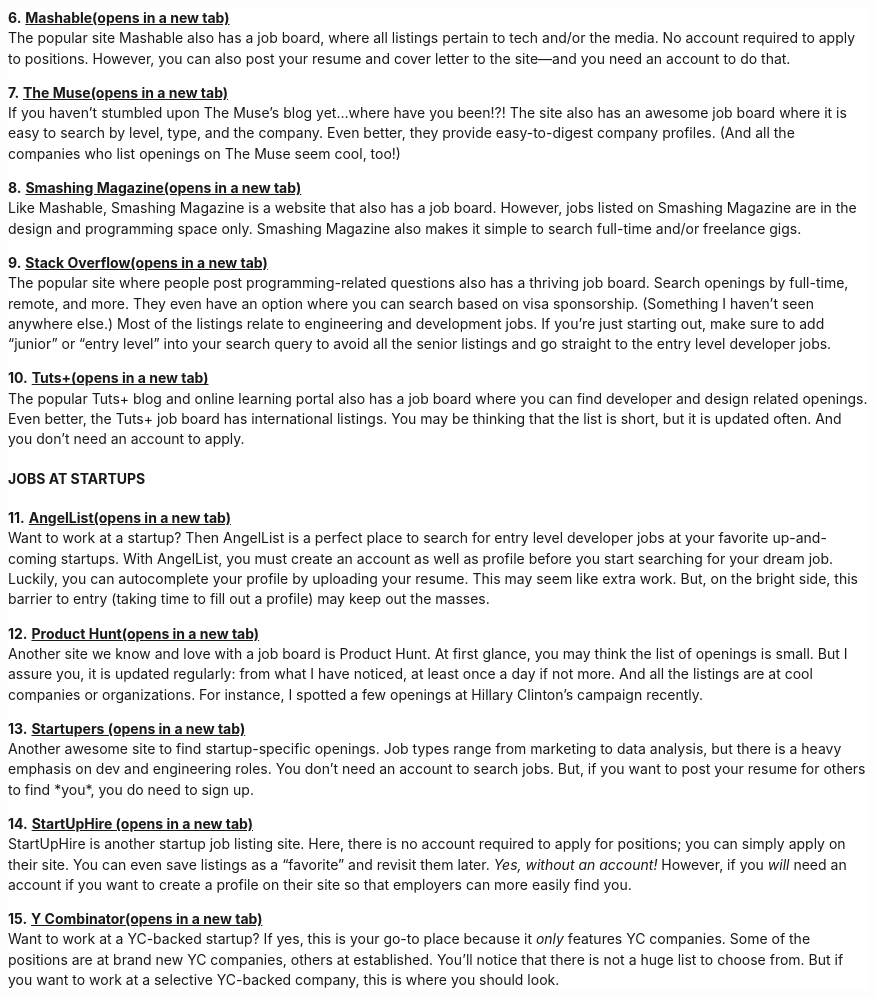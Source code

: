 **6.** [**Mashable(opens in a new tab)**](http://jobs.mashable.com/jobs/search/results)\
The popular site Mashable also has a job board, where all listings pertain to tech and/or the media. No account required to apply to positions. However, you can also post your resume and cover letter to the site—and you need an account to do that.

**7.** [**The Muse(opens in a new tab)**](https://www.themuse.com/jobs)\
If you haven’t stumbled upon The Muse’s blog yet…where have you been!?! The site also has an awesome job board where it is easy to search by level, type, and the company. Even better, they provide easy-to-digest company profiles. (And all the companies who list openings on The Muse seem cool, too!)

**8.** [**Smashing Magazine(opens in a new tab)**](http://jobs.smashingmagazine.com)\
Like Mashable, Smashing Magazine is a website that also has a job board. However, jobs listed on Smashing Magazine are in the design and programming space only. Smashing Magazine also makes it simple to search full-time and/or freelance gigs.

**9.** [**Stack Overflow(opens in a new tab)**](https://careers.stackoverflow.com/jobs)\
The popular site where people post programming-related questions also has a thriving job board. Search openings by full-time, remote, and more. They even have an option where you can search based on visa sponsorship. (Something I haven’t seen anywhere else.) Most of the listings relate to engineering and development jobs. If you’re just starting out, make sure to add “junior” or “entry level” into your search query to avoid all the senior listings and go straight to the entry level developer jobs.

**10.** [**Tuts+(opens in a new tab)**](https://jobs.tutsplus.com)\
The popular Tuts+ blog and online learning portal also has a job board where you can find developer and design related openings. Even better, the Tuts+ job board has international listings. You may be thinking that the list is short, but it is updated often. And you don’t need an account to apply.

#### JOBS AT STARTUPS

**11.** [**AngelList(opens in a new tab)**](https://angel.co/jobs)\
Want to work at a startup? Then AngelList is a perfect place to search for entry level developer jobs at your favorite up-and-coming startups. With AngelList, you must create an account as well as profile before you start searching for your dream job. Luckily, you can autocomplete your profile by uploading your resume. This may seem like extra work. But, on the bright side, this barrier to entry (taking time to fill out a profile) may keep out the masses.

**12.** [**Product Hunt(opens in a new tab)**](https://www.producthunt.com/jobs)\
Another site we know and love with a job board is Product Hunt. At first glance, you may think the list of openings is small. But I assure you, it is updated regularly: from what I have noticed, at least once a day if not more. And all the listings are at cool companies or organizations. For instance, I spotted a few openings at Hillary Clinton’s campaign recently.

**13.** [**Startupers (opens in a new tab)**](https://www.startupers.com)\
Another awesome site to find startup-specific openings. Job types range from marketing to data analysis, but there is a heavy emphasis on dev and engineering roles. You don’t need an account to search jobs. But, if you want to post your resume for others to find \*you\*, you do need to sign up.

**14.** [**StartUpHire (opens in a new tab)**](http://www.startuphire.com)\
StartUpHire is another startup job listing site. Here, there is no account required to apply for positions; you can simply apply on their site. You can even save listings as a “favorite” and revisit them later. _Yes, without an account!_ However, if you _will_ need an account if you want to create a profile on their site so that employers can more easily find you.

**15.** [**Y Combinator(opens in a new tab)**](https://news.ycombinator.com/jobs)\
Want to work at a YC-backed startup? If yes, this is your go-to place because it _only_ features YC companies. Some of the positions are at brand new YC companies, others at established. You’ll notice that there is not a huge list to choose from. But if you want to work at a selective YC-backed company, this is where you should look.
